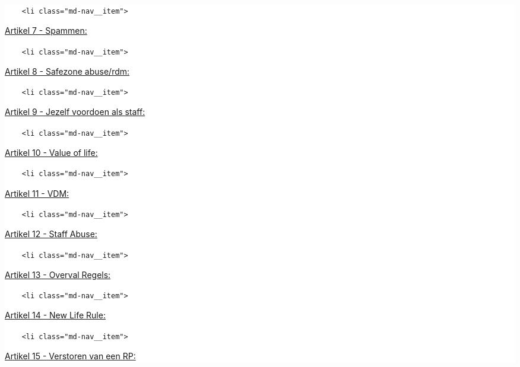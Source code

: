 </li>
      
        <li class="md-nav__item">
  <a href="#artikel-7-spammen" class="md-nav__link">
    Artikel 7 - Spammen:
  </a>
  
</li>
      
        <li class="md-nav__item">
  <a href="#artikel-8-safezone-abuserdm" class="md-nav__link">
    Artikel 8 - Safezone abuse/rdm:
  </a>
  
</li>
      
        <li class="md-nav__item">
  <a href="#artikel-9-jezelf-voordoen-als-staff" class="md-nav__link">
    Artikel 9 - Jezelf voordoen als staff:
  </a>
  
</li>
      
        <li class="md-nav__item">
  <a href="#artikel-10-value-of-life" class="md-nav__link">
    Artikel 10 - Value of life:
  </a>
  
</li>
      
        <li class="md-nav__item">
  <a href="#artikel-11-vdm" class="md-nav__link">
    Artikel 11 - VDM:
  </a>
  
</li>
      
        <li class="md-nav__item">
  <a href="#artikel-12-staff-abuse" class="md-nav__link">
    Artikel 12 - Staff Abuse:
  </a>
  
</li>
      
        <li class="md-nav__item">
  <a href="#artikel-13-overval-regels" class="md-nav__link">
    Artikel 13 - Overval Regels:
  </a>
  
</li>
      
        <li class="md-nav__item">
  <a href="#artikel-14-new-life-rule" class="md-nav__link">
    Artikel 14 - New Life Rule:
  </a>
  
</li>
      
        <li class="md-nav__item">
  <a href="#artikel-15-verstoren-van-een-rp" class="md-nav__link">
    Artikel 15 - Verstoren van een RP:
  </a>
  
